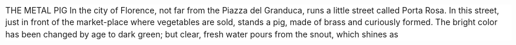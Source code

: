 THE METAL PIG
In
the
city
of
Florence,
not
far
from
the
Piazza
del
Granduca,
runs
a
little
street
called
Porta
Rosa.
In
this
street,
just
in
front
of
the
market-place
where
vegetables
are
sold,
stands
a
pig,
made
of
brass
and
curiously
formed.
The
bright
color
has
been
changed
by
age
to
dark
green;
but
clear,
fresh
water
pours
from
the
snout,
which
shines
as